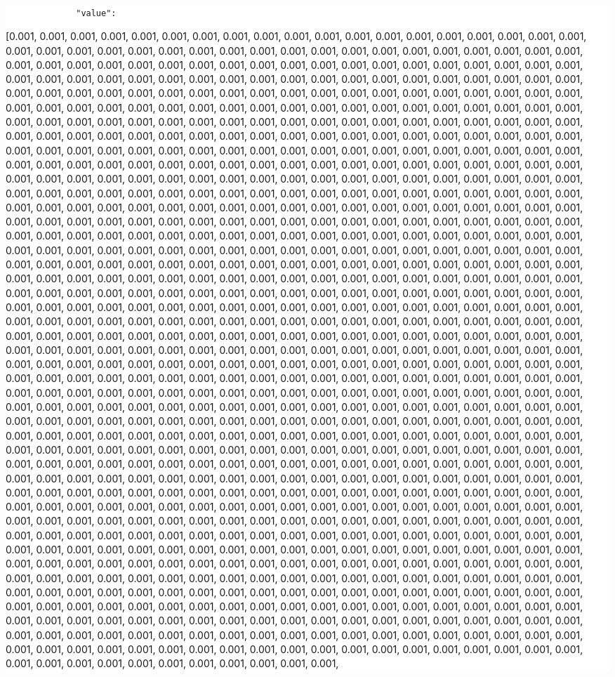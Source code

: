                   "value":
[0.001, 0.001, 0.001, 0.001, 0.001, 0.001, 0.001, 0.001, 0.001, 0.001, 0.001, 0.001, 0.001, 0.001, 0.001, 0.001, 0.001, 0.001, 0.001, 0.001, 0.001, 0.001, 0.001, 0.001, 0.001, 0.001, 0.001, 0.001, 0.001, 0.001, 0.001, 0.001, 0.001, 0.001, 0.001, 0.001, 0.001, 0.001, 0.001, 0.001, 0.001, 0.001, 0.001, 0.001, 0.001, 0.001, 0.001, 0.001, 0.001, 0.001, 0.001, 0.001, 0.001, 0.001, 0.001, 0.001, 0.001, 0.001, 0.001, 0.001, 0.001, 0.001, 0.001, 0.001, 0.001, 0.001, 0.001, 0.001, 0.001, 0.001, 0.001, 0.001, 0.001, 0.001, 0.001, 0.001, 0.001, 0.001, 0.001, 0.001, 0.001, 0.001, 0.001, 0.001, 0.001, 0.001, 0.001, 0.001, 0.001, 0.001, 0.001, 0.001, 0.001, 0.001, 0.001, 0.001, 0.001, 0.001, 0.001, 0.001, 0.001, 0.001, 0.001, 0.001, 0.001, 0.001, 0.001, 0.001, 0.001, 0.001, 0.001, 0.001, 0.001, 0.001, 0.001, 0.001, 0.001, 0.001, 0.001, 0.001, 0.001, 0.001, 0.001, 0.001, 0.001, 0.001, 0.001, 0.001, 0.001, 0.001, 0.001, 0.001, 0.001, 0.001, 0.001, 0.001, 0.001, 0.001, 0.001, 0.001, 0.001, 0.001, 0.001, 0.001, 0.001, 0.001, 0.001, 0.001, 0.001, 0.001, 0.001, 0.001, 0.001, 0.001, 0.001, 0.001, 0.001, 0.001, 0.001, 0.001, 0.001, 0.001, 0.001, 0.001, 0.001, 0.001, 0.001, 0.001, 0.001, 0.001, 0.001, 0.001, 0.001, 0.001, 0.001, 0.001, 0.001, 0.001, 0.001, 0.001, 0.001, 0.001, 0.001, 0.001, 0.001, 0.001, 0.001, 0.001, 0.001, 0.001, 0.001, 0.001, 0.001, 0.001, 0.001, 0.001, 0.001, 0.001, 0.001, 0.001, 0.001, 0.001, 0.001, 0.001, 0.001, 0.001, 0.001, 0.001, 0.001, 0.001, 0.001, 0.001, 0.001, 0.001, 0.001, 0.001, 0.001, 0.001, 0.001, 0.001, 0.001, 0.001, 0.001, 0.001, 0.001, 0.001, 0.001, 0.001, 0.001, 0.001, 0.001, 0.001, 0.001, 0.001, 0.001, 0.001, 0.001, 0.001, 0.001, 0.001, 0.001, 0.001, 0.001, 0.001, 0.001, 0.001, 0.001, 0.001, 0.001, 0.001, 0.001, 0.001, 0.001, 0.001, 0.001, 0.001, 0.001, 0.001, 0.001, 0.001, 0.001, 0.001, 0.001, 0.001, 0.001, 0.001, 0.001, 0.001, 0.001, 0.001, 0.001, 0.001, 0.001, 0.001, 0.001, 0.001, 0.001, 0.001, 0.001, 0.001, 0.001, 0.001, 0.001, 0.001, 0.001, 0.001, 0.001, 0.001, 0.001, 0.001, 0.001, 0.001, 0.001, 0.001, 0.001, 0.001, 0.001, 0.001, 0.001, 0.001, 0.001, 0.001, 0.001, 0.001, 0.001, 0.001, 0.001, 0.001, 0.001, 0.001, 0.001, 0.001, 0.001, 0.001, 0.001, 0.001, 0.001, 0.001, 0.001, 0.001, 0.001, 0.001, 0.001, 0.001, 0.001, 0.001, 0.001, 0.001, 0.001, 0.001, 0.001, 0.001, 0.001, 0.001, 0.001, 0.001, 0.001, 0.001, 0.001, 0.001, 0.001, 0.001, 0.001, 0.001, 0.001, 0.001, 0.001, 0.001, 0.001, 0.001, 0.001, 0.001, 0.001, 0.001, 0.001, 0.001, 0.001, 0.001, 0.001, 0.001, 0.001, 0.001, 0.001, 0.001, 0.001, 0.001, 0.001, 0.001, 0.001, 0.001, 0.001, 0.001, 0.001, 0.001, 0.001, 0.001, 0.001, 0.001, 0.001, 0.001, 0.001, 0.001, 0.001, 0.001, 0.001, 0.001, 0.001, 0.001, 0.001, 0.001, 0.001, 0.001, 0.001, 0.001, 0.001, 0.001, 0.001, 0.001, 0.001, 0.001, 0.001, 0.001, 0.001, 0.001, 0.001, 0.001, 0.001, 0.001, 0.001, 0.001, 0.001, 0.001, 0.001, 0.001, 0.001, 0.001, 0.001, 0.001, 0.001, 0.001, 0.001, 0.001, 0.001, 0.001, 0.001, 0.001, 0.001, 0.001, 0.001, 0.001, 0.001, 0.001, 0.001, 0.001, 0.001, 0.001, 0.001, 0.001, 0.001, 0.001, 0.001, 0.001, 0.001, 0.001, 0.001, 0.001, 0.001, 0.001, 0.001, 0.001, 0.001, 0.001, 0.001, 0.001, 0.001, 0.001, 0.001, 0.001, 0.001, 0.001, 0.001, 0.001, 0.001, 0.001, 0.001, 0.001, 0.001, 0.001, 0.001, 0.001, 0.001, 0.001, 0.001, 0.001, 0.001, 0.001, 0.001, 0.001, 0.001, 0.001, 0.001, 0.001, 0.001, 0.001, 0.001, 0.001, 0.001, 0.001, 0.001, 0.001, 0.001, 0.001, 0.001, 0.001, 0.001, 0.001, 0.001, 0.001, 0.001, 0.001, 0.001, 0.001, 0.001, 0.001, 0.001, 0.001, 0.001, 0.001, 0.001, 0.001, 0.001, 0.001, 0.001, 0.001, 0.001, 0.001, 0.001, 0.001, 0.001, 0.001, 0.001, 0.001, 0.001, 0.001, 0.001, 0.001, 0.001, 0.001, 0.001, 0.001, 0.001, 0.001, 0.001, 0.001, 0.001, 0.001, 0.001, 0.001, 0.001, 0.001, 0.001, 0.001, 0.001, 0.001, 0.001, 0.001, 0.001, 0.001, 0.001, 0.001, 0.001, 0.001, 0.001, 0.001, 0.001, 0.001, 0.001, 0.001, 0.001, 0.001, 0.001, 0.001, 0.001, 0.001, 0.001, 0.001, 0.001, 0.001, 0.001, 0.001, 0.001, 0.001, 0.001, 0.001, 0.001, 0.001, 0.001, 0.001, 0.001, 0.001, 0.001, 0.001, 0.001, 0.001, 0.001, 0.001, 0.001, 0.001, 0.001, 0.001, 0.001, 0.001, 0.001, 0.001, 0.001, 0.001, 0.001, 0.001, 0.001, 0.001, 0.001, 0.001, 0.001, 0.001, 0.001, 0.001, 0.001, 0.001, 0.001, 0.001, 0.001, 0.001, 0.001, 0.001, 0.001, 0.001, 0.001, 0.001, 0.001, 0.001, 0.001, 0.001, 0.001, 0.001, 0.001, 0.001, 0.001, 0.001, 0.001, 0.001, 0.001, 0.001, 0.001, 0.001, 0.001, 0.001, 0.001, 0.001, 0.001, 0.001, 0.001, 0.001, 0.001, 0.001, 0.001, 0.001, 0.001, 0.001, 0.001, 0.001, 0.001, 0.001, 0.001, 0.001, 0.001, 0.001, 0.001, 0.001, 0.001, 0.001, 0.001, 0.001, 0.001, 0.001, 0.001, 0.001, 0.001, 0.001, 0.001, 0.001, 0.001, 0.001, 0.001, 0.001, 0.001, 0.001, 0.001, 0.001, 0.001, 0.001, 0.001, 0.001, 0.001, 0.001, 0.001, 0.001, 0.001, 0.001, 0.001, 0.001, 0.001, 0.001, 0.001, 0.001, 0.001, 0.001, 0.001, 0.001, 0.001, 0.001, 0.001, 0.001, 0.001, 0.001, 0.001, 0.001, 0.001, 0.001, 0.001, 0.001, 0.001, 0.001, 0.001, 0.001, 0.001, 0.001, 0.001, 0.001, 0.001, 0.001, 0.001, 0.001, 0.001, 0.001, 0.001, 0.001, 0.001, 0.001, 0.001, 0.001, 0.001, 0.001, 0.001, 0.001, 0.001, 0.001, 0.001, 0.001, 0.001, 0.001, 0.001, 0.001, 0.001, 0.001, 0.001, 0.001, 0.001, 0.001, 0.001, 0.001, 0.001, 0.001, 0.001, 0.001, 0.001, 0.001, 0.001, 0.001, 0.001, 0.001, 0.001, 0.001, 0.001, 0.001, 0.001, 0.001, 0.001, 0.001, 0.001, 0.001, 0.001, 0.001, 0.001, 0.001, 0.001, 0.001, 0.001, 0.001, 0.001, 0.001, 0.001, 0.001, 0.001, 0.001, 0.001, 0.001, 0.001, 0.001, 0.001, 0.001, 0.001, 0.001, 0.001, 0.001, 0.001, 0.001, 0.001, 0.001, 0.001, 0.001, 0.001, 0.001, 0.001, 0.001, 0.001, 0.001, 0.001, 0.001, 0.001, 0.001, 0.001, 0.001, 0.001, 0.001, 0.001, 0.001, 0.001, 0.001, 0.001, 0.001, 0.001, 0.001, 0.001, 0.001, 0.001, 0.001, 0.001, 0.001, 0.001, 0.001, 0.001, 0.001, 0.001, 0.001, 0.001, 0.001, 0.001, 0.001, 0.001, 0.001, 0.001, 0.001, 0.001, 0.001, 0.001, 0.001, 0.001,